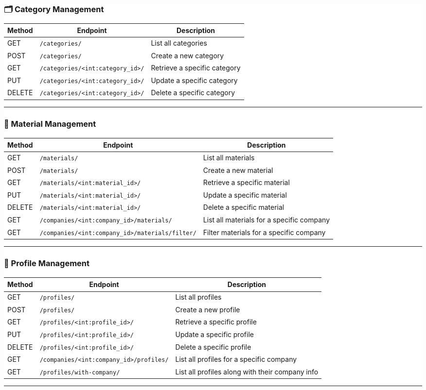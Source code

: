 
### 🗂️ Category Management

| Method | Endpoint                              | Description                          |
|--------|----------------------------------------|--------------------------------------|
| GET    | `/categories/`                         | List all categories                   |
| POST   | `/categories/`                         | Create a new category                 |
| GET    | `/categories/<int:category_id>/`       | Retrieve a specific category          |
| PUT    | `/categories/<int:category_id>/`       | Update a specific category            |
| DELETE | `/categories/<int:category_id>/`       | Delete a specific category            |


---

### 🧱 Material Management

| Method | Endpoint                                                     | Description                                 |
|--------|--------------------------------------------------------------|---------------------------------------------|
| GET    | `/materials/`                                                | List all materials                          |
| POST   | `/materials/`                                                | Create a new material                       |
| GET    | `/materials/<int:material_id>/`                              | Retrieve a specific material                |
| PUT    | `/materials/<int:material_id>/`                              | Update a specific material                  |
| DELETE | `/materials/<int:material_id>/`                              | Delete a specific material                  |
| GET    | `/companies/<int:company_id>/materials/`                     | List all materials for a specific company   |
| GET    | `/companies/<int:company_id>/materials/filter/`              | Filter materials for a specific company     |


---

### 🧩 Profile Management

| Method | Endpoint                                                  | Description                                       |
|--------|-----------------------------------------------------------|---------------------------------------------------|
| GET    | `/profiles/`                                              | List all profiles                                |
| POST   | `/profiles/`                                              | Create a new profile                             |
| GET    | `/profiles/<int:profile_id>/`                             | Retrieve a specific profile                      |
| PUT    | `/profiles/<int:profile_id>/`                             | Update a specific profile                        |
| DELETE | `/profiles/<int:profile_id>/`                             | Delete a specific profile                        |
| GET    | `/companies/<int:company_id>/profiles/`                   | List all profiles for a specific company         |
| GET    | `/profiles/with-company/`                                 | List all profiles along with their company info  |

---